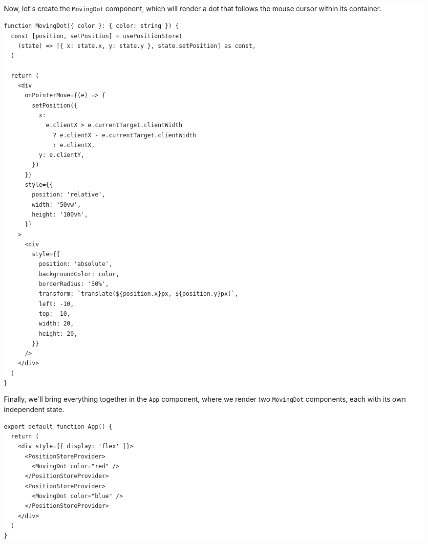 Now, let's create the `MovingDot` component, which will render a dot that follows the mouse cursor
within its container.

```tsx
function MovingDot({ color }: { color: string }) {
  const [position, setPosition] = usePositionStore(
    (state) => [{ x: state.x, y: state.y }, state.setPosition] as const,
  )

  return (
    <div
      onPointerMove={(e) => {
        setPosition({
          x:
            e.clientX > e.currentTarget.clientWidth
              ? e.clientX - e.currentTarget.clientWidth
              : e.clientX,
          y: e.clientY,
        })
      }}
      style={{
        position: 'relative',
        width: '50vw',
        height: '100vh',
      }}
    >
      <div
        style={{
          position: 'absolute',
          backgroundColor: color,
          borderRadius: '50%',
          transform: `translate(${position.x}px, ${position.y}px)`,
          left: -10,
          top: -10,
          width: 20,
          height: 20,
        }}
      />
    </div>
  )
}
```

Finally, we'll bring everything together in the `App` component, where we render two `MovingDot`
components, each with its own independent state.

```tsx
export default function App() {
  return (
    <div style={{ display: 'flex' }}>
      <PositionStoreProvider>
        <MovingDot color="red" />
      </PositionStoreProvider>
      <PositionStoreProvider>
        <MovingDot color="blue" />
      </PositionStoreProvider>
    </div>
  )
}
```
